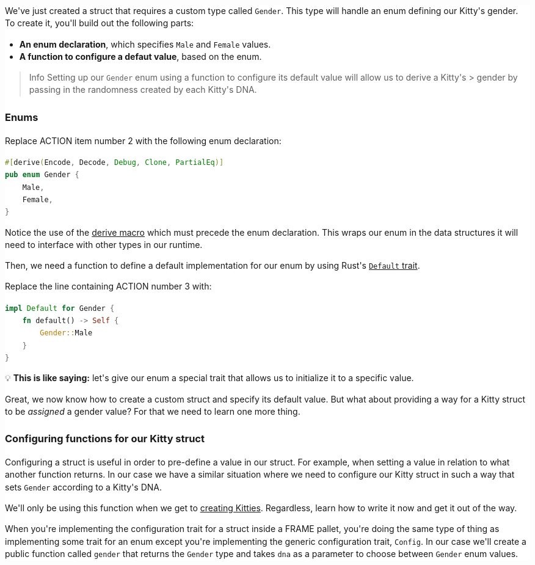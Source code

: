 We've just created a struct that requires a custom type called `Gender`. This type will handle an enum defining our Kitty's gender. To create it, you'll build out the following parts:

- **An enum declaration**, which specifies `Male` and `Female` values.
- **A function to configure a defaut value**, based on the enum.

> Info
> Setting up our `Gender` enum using a function to configure its default value will allow us to derive a Kitty's > gender by passing in the randomness created by each Kitty's DNA.

### Enums

Replace ACTION item number 2 with the following enum declaration:

```rust
#[derive(Encode, Decode, Debug, Clone, PartialEq)]
pub enum Gender {
    Male,
    Female,
}
```

Notice the use of the [derive macro][derive-macro-rust] which must precede the enum declaration. This wraps our enum in the data structures it will need to interface with other types in our runtime.

Then, we need a function to define a default implementation for our enum by using Rust's [`Default` trait][default-rustdocs].

Replace the line containing ACTION number 3 with: 

```rust
impl Default for Gender {
    fn default() -> Self {
        Gender::Male
    }
}
```

💡 **This is like saying:** let's give our enum a special trait that allows us to initialize it to a specific value.

Great, we now know how to create a custom struct and specify its default value. But what about providing a way for a Kitty struct to be _assigned_ a gender value? For that we need to learn one more thing.

### Configuring functions for our Kitty struct

Configuring a struct is useful in order to pre-define a value in our struct. For example, when setting a value in relation to what another function returns. In our case we have a similar situation where we need to configure our Kitty struct in such a way that sets `Gender` according to a Kitty's DNA. 

We'll only be using this function when we get to [creating Kitties](./dispatchables-and-events#2-write-the-create_kitty-dispatchable). Regardless, learn how to write it now and get it out of the way.

When you're implementing the configuration trait for a struct inside a FRAME pallet, you're doing the same type of thing as implementing some trait for an enum except you're implementing the generic configuration trait, `Config`. In our case we'll create a public function called `gender` that returns the `Gender` type and takes `dna` as a parameter to choose between `Gender` enum values. 


[default-rustdocs]: https://doc.rust-lang.org/std/default/trait.Default.html
[randomness-rustdocs]: https://substrate.dev/rustdocs/latest/frame_support/traits/trait.Randomness.html
[hash-rustdocs]: https://substrate.dev/rustdocs/latest/sp_runtime/traits/trait.Hash.html
[h256-rustdocs]: https://substrate.dev/rustdocs/latest/sp_core/struct.H256.html
[randomness-collective-flip-frame]: https://substrate.dev/rustdocs/latest/pallet_randomness_collective_flip/index.html
[nonce-rustdocs]: https://substrate.dev/rustdocs/latest/frame_system/struct.AccountInfo.html#structfield.nonce
[2x64-rustdocs]: https://substrate.dev/rustdocs/latest/frame_support/struct.Twox64Concat.html
[prelude-traits-rustdocs]: https://substrate.dev/rustdocs/latest/sp_std/prelude/index.html#traits
[derive-macro-rust]: https://doc.rust-lang.org/reference/procedural-macros.html#derive-macros
[storage-best-practice-kb]: https://substrate.dev/docs/en/knowledgebase/runtime/storage#best-practices
[storage-map-kb]: https://substrate.dev/docs/en/knowledgebase/runtime/storage#storage-map
[storage-value-kb]: https://substrate.dev/docs/en/knowledgebase/runtime/storage#storage-value
[helper-code-pt2]: https://github.com/substrate-developer-hub/substrate-how-to-guides/blob/main/static/code/kitties-tutorial/02-create-kitties.rs